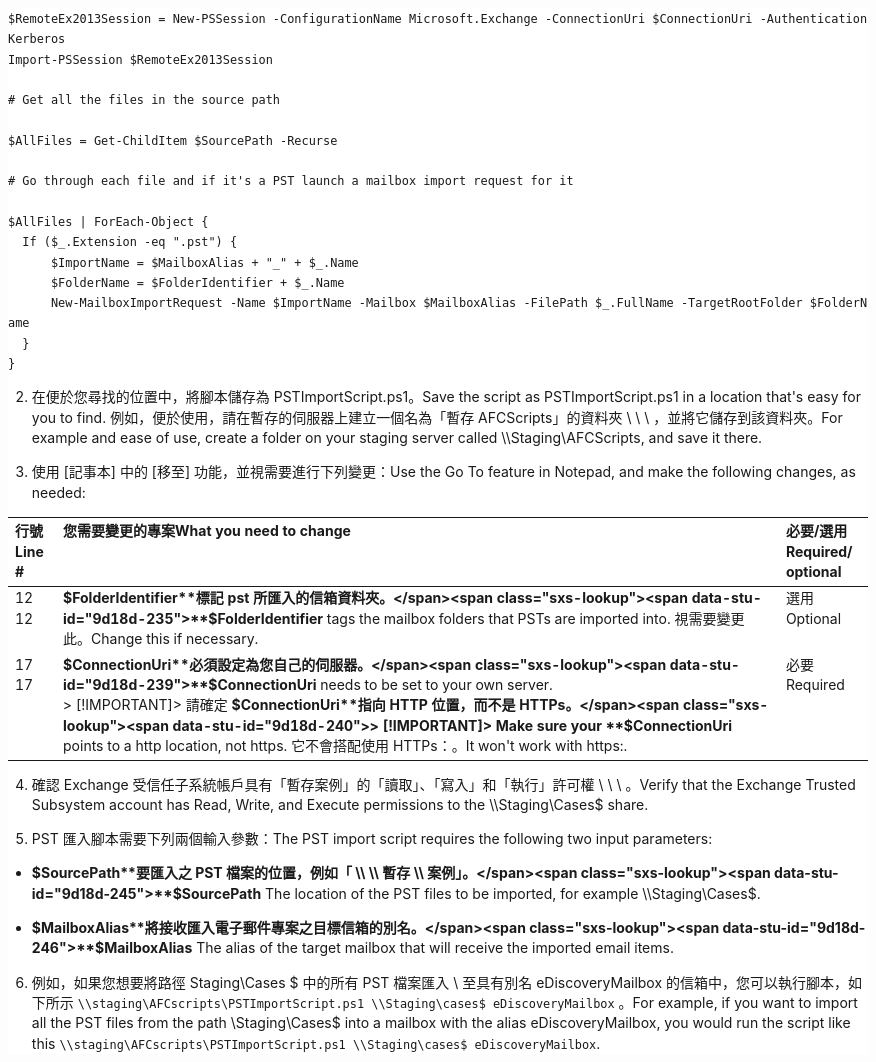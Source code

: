   ```
$RemoteEx2013Session = New-PSSession -ConfigurationName Microsoft.Exchange -ConnectionUri $ConnectionUri -Authentication Kerberos
Import-PSSession $RemoteEx2013Session

# Get all the files in the source path

$AllFiles = Get-ChildItem $SourcePath -Recurse

# Go through each file and if it's a PST launch a mailbox import request for it

$AllFiles | ForEach-Object {
    If ($_.Extension -eq ".pst") {
        $ImportName = $MailboxAlias + "_" + $_.Name
        $FolderName = $FolderIdentifier + $_.Name
        New-MailboxImportRequest -Name $ImportName -Mailbox $MailboxAlias -FilePath $_.FullName -TargetRootFolder $FolderName
    }
}
  ```

2. <span data-ttu-id="9d18d-228">在便於您尋找的位置中，將腳本儲存為 PSTImportScript.ps1。</span><span class="sxs-lookup"><span data-stu-id="9d18d-228">Save the script as PSTImportScript.ps1 in a location that's easy for you to find.</span></span> <span data-ttu-id="9d18d-229">例如，便於使用，請在暫存的伺服器上建立一個名為「暫存 AFCScripts」的資料夾 \\ \\ \\ ，並將它儲存到該資料夾。</span><span class="sxs-lookup"><span data-stu-id="9d18d-229">For example and ease of use, create a folder on your staging server called \\\\Staging\\AFCScripts, and save it there.</span></span>
    
3. <span data-ttu-id="9d18d-230">使用 [記事本] 中的 [移至] 功能，並視需要進行下列變更：</span><span class="sxs-lookup"><span data-stu-id="9d18d-230">Use the Go To feature in Notepad, and make the following changes, as needed:</span></span>
    
|<span data-ttu-id="9d18d-231">**行號**</span><span class="sxs-lookup"><span data-stu-id="9d18d-231">**Line #**</span></span>|<span data-ttu-id="9d18d-232">**您需要變更的專案**</span><span class="sxs-lookup"><span data-stu-id="9d18d-232">**What you need to change**</span></span>|<span data-ttu-id="9d18d-233">**必要/選用**</span><span class="sxs-lookup"><span data-stu-id="9d18d-233">**Required/optional**</span></span>|
|:-----|:-----|:-----|
|<span data-ttu-id="9d18d-234">12 </span><span class="sxs-lookup"><span data-stu-id="9d18d-234">12</span></span>  <br/> |<span data-ttu-id="9d18d-235">**$FolderIdentifier**標記 pst 所匯入的信箱資料夾。</span><span class="sxs-lookup"><span data-stu-id="9d18d-235">**$FolderIdentifier** tags the mailbox folders that PSTs are imported into.</span></span> <span data-ttu-id="9d18d-236">視需要變更此。</span><span class="sxs-lookup"><span data-stu-id="9d18d-236">Change this if necessary.</span></span> <br/> |<span data-ttu-id="9d18d-237">選用</span><span class="sxs-lookup"><span data-stu-id="9d18d-237">Optional</span></span>  <br/> |
|<span data-ttu-id="9d18d-238">17 </span><span class="sxs-lookup"><span data-stu-id="9d18d-238">17</span></span>  <br/> |<span data-ttu-id="9d18d-239">**$ConnectionUri**必須設定為您自己的伺服器。</span><span class="sxs-lookup"><span data-stu-id="9d18d-239">**$ConnectionUri** needs to be set to your own server.</span></span> <br/> <span data-ttu-id="9d18d-240">> [!IMPORTANT]> 請確定 **$ConnectionUri**指向 HTTP 位置，而不是 HTTPs。</span><span class="sxs-lookup"><span data-stu-id="9d18d-240">> [!IMPORTANT]> Make sure your **$ConnectionUri** points to a http location, not https.</span></span> <span data-ttu-id="9d18d-241">它不會搭配使用 HTTPs：。</span><span class="sxs-lookup"><span data-stu-id="9d18d-241">It won't work with https:.</span></span>          |<span data-ttu-id="9d18d-242">必要</span><span class="sxs-lookup"><span data-stu-id="9d18d-242">Required</span></span>  <br/> |
   
4. <span data-ttu-id="9d18d-243">確認 Exchange 受信任子系統帳戶具有「暫存案例」的「讀取」、「寫入」和「執行」許可權 \\ \\ \\ 。</span><span class="sxs-lookup"><span data-stu-id="9d18d-243">Verify that the Exchange Trusted Subsystem account has Read, Write, and Execute permissions to the \\\\Staging\\Cases$ share.</span></span>
    
5. <span data-ttu-id="9d18d-244">PST 匯入腳本需要下列兩個輸入參數：</span><span class="sxs-lookup"><span data-stu-id="9d18d-244">The PST import script requires the following two input parameters:</span></span>
    
  - <span data-ttu-id="9d18d-245">**$SourcePath**要匯入之 PST 檔案的位置，例如「 \\ \\ 暫存 \\ 案例」。</span><span class="sxs-lookup"><span data-stu-id="9d18d-245">**$SourcePath** The location of the PST files to be imported, for example \\\\Staging\\Cases$.</span></span>
    
  - <span data-ttu-id="9d18d-246">**$MailboxAlias**將接收匯入電子郵件專案之目標信箱的別名。</span><span class="sxs-lookup"><span data-stu-id="9d18d-246">**$MailboxAlias** The alias of the target mailbox that will receive the imported email items.</span></span>
    
6. <span data-ttu-id="9d18d-247">例如，如果您想要將路徑 Staging\Cases $ 中的所有 PST 檔案匯入 \\ 至具有別名 eDiscoveryMailbox 的信箱中，您可以執行腳本，如下所示 `\\staging\AFCscripts\PSTImportScript.ps1 \\Staging\cases$ eDiscoveryMailbox` 。</span><span class="sxs-lookup"><span data-stu-id="9d18d-247">For example, if you want to import all the PST files from the path \\Staging\Cases$ into a mailbox with the alias eDiscoveryMailbox, you would run the script like this `\\staging\AFCscripts\PSTImportScript.ps1 \\Staging\cases$ eDiscoveryMailbox`.</span></span>
    